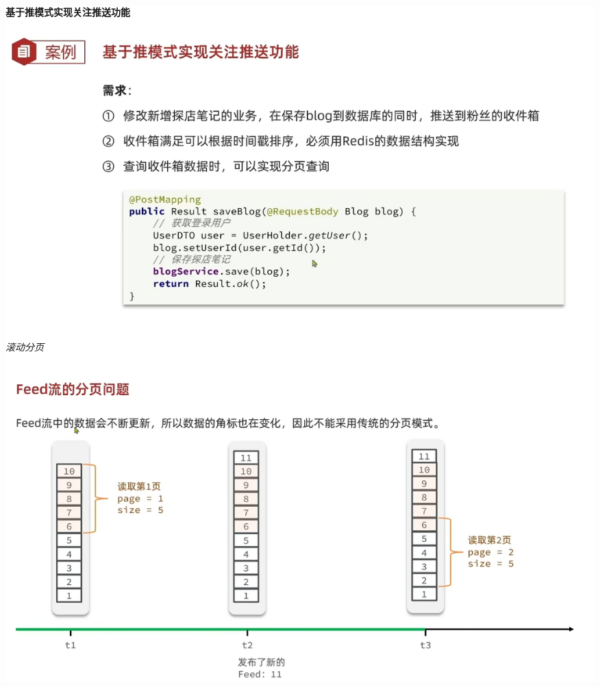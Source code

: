 #### 基于推模式实现关注推送功能

![image-20240825022751868](assets\image-20240825022751868.png)

###### 滚动分页

![image-20240825023024937](assets\image-20240825023024937.png)
